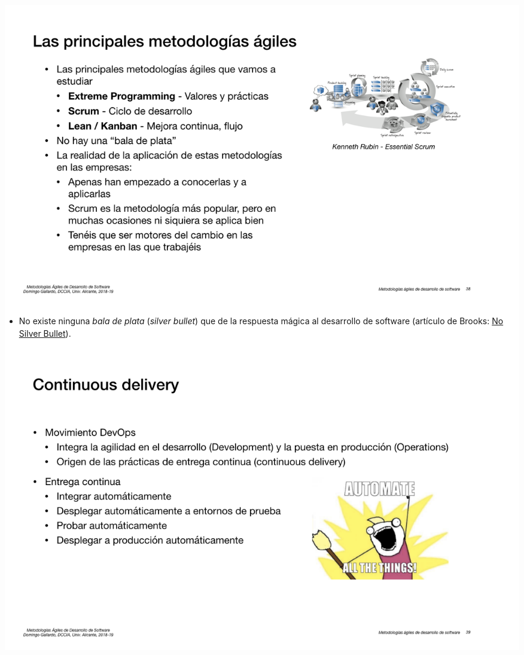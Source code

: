 <kbd><img src="diapositivas/metodologias-agiles-de-desarrollo-de-software.038.png" width="800px"></kbd>

- No existe ninguna _bala de plata_ (_silver bullet_) que de la
  respuesta mágica al desarrollo de software (artículo de Brooks:
  [No Silver Bullet](../../lecturas/Brooks-NoSilverBullet.pdf)).

<kbd><img src="diapositivas/metodologias-agiles-de-desarrollo-de-software.039.png" width="800px"></kbd>
